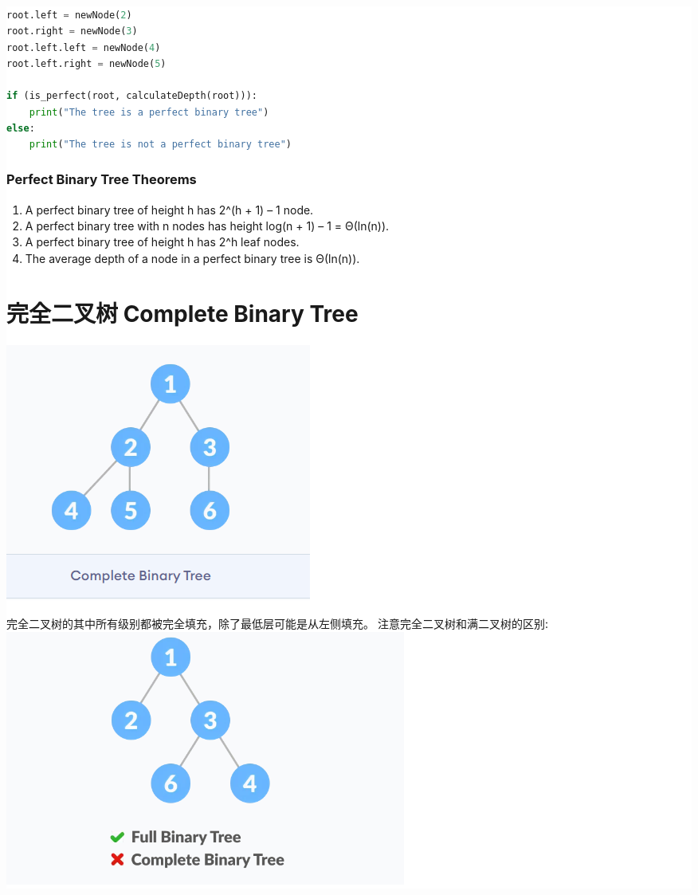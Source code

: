 ```py
root.left = newNode(2)
root.right = newNode(3)
root.left.left = newNode(4)
root.left.right = newNode(5)

if (is_perfect(root, calculateDepth(root))):
    print("The tree is a perfect binary tree")
else:
    print("The tree is not a perfect binary tree")
```

### Perfect Binary Tree Theorems
1. A perfect binary tree of height h has 2^(h + 1) – 1 node.
2. A perfect binary tree with n nodes has height log(n + 1) – 1 = Θ(ln(n)).
3. A perfect binary tree of height h has 2^h leaf nodes.
4. The average depth of a node in a perfect binary tree is Θ(ln(n)).


# 完全二叉树 Complete Binary Tree


![](assets/Complete%20Binary%20Tree.png)

完全二叉树的其中所有级别都被完全填充，除了最低层可能是从左侧填充。
注意完全二叉树和满二叉树的区别:
![](assets/full_complete区别1.png)